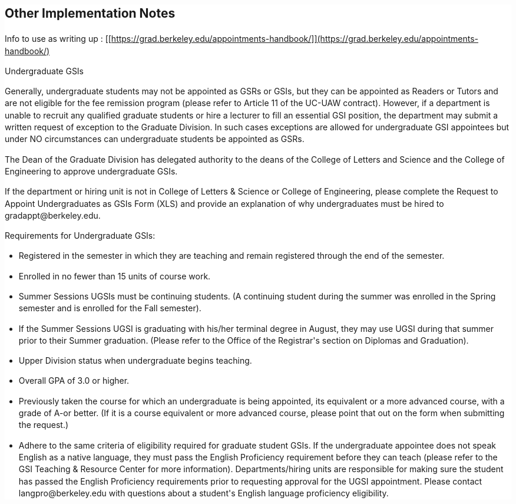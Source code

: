 
## Other Implementation Notes

Info to use as writing up :
[[https://grad.berkeley.edu/appointments-handbook/]](https://grad.berkeley.edu/appointments-handbook/)

Undergraduate GSIs

Generally, undergraduate students may not be appointed as GSRs or GSIs,
but they can be appointed as Readers or Tutors and are not eligible for
the fee remission program (please refer to Article 11 of the UC-UAW
contract). However, if a department is unable to recruit any qualified
graduate students or hire a lecturer to fill an essential GSI position,
the department may submit a written request of exception to the Graduate
Division. In such cases exceptions are allowed for undergraduate GSI
appointees but under NO circumstances can undergraduate students be
appointed as GSRs.

The Dean of the Graduate Division has delegated authority to the deans
of the College of Letters and Science and the College of Engineering to
approve undergraduate GSIs.

If the department or hiring unit is not in College of Letters & Science
or College of Engineering, please complete the Request to Appoint
Undergraduates as GSIs Form (XLS) and provide an explanation of why
undergraduates must be hired to gradappt\@berkeley.edu.

Requirements for Undergraduate GSIs:

-   Registered in the semester in which they are teaching and remain
     registered through the end of the semester.

-   Enrolled in no fewer than 15 units of course work.

-   Summer Sessions UGSIs must be continuing students. (A continuing
     student during the summer was enrolled in the Spring semester and
     is enrolled for the Fall semester).

-   If the Summer Sessions UGSI is graduating with his/her terminal
     degree in August, they may use UGSI during that summer prior to
     their Summer graduation. (Please refer to the Office of the
     Registrar's section on Diplomas and Graduation).

-   Upper Division status when undergraduate begins teaching.

-   Overall GPA of 3.0 or higher.

-   Previously taken the course for which an undergraduate is being
     appointed, its equivalent or a more advanced course, with a grade
     of A-or better. (If it is a course equivalent or more advanced
     course, please point that out on the form when submitting the
     request.)

-   Adhere to the same criteria of eligibility required for graduate
     student GSIs. If the undergraduate appointee does not speak
     English as a native language, they must pass the English
     Proficiency requirement before they can teach (please refer to the
     GSI Teaching & Resource Center for more information).
     Departments/hiring units are responsible for making sure the
     student has passed the English Proficiency requirements prior to
     requesting approval for the UGSI appointment. Please contact
     langpro\@berkeley.edu with questions about a student's English
     language proficiency eligibility.
